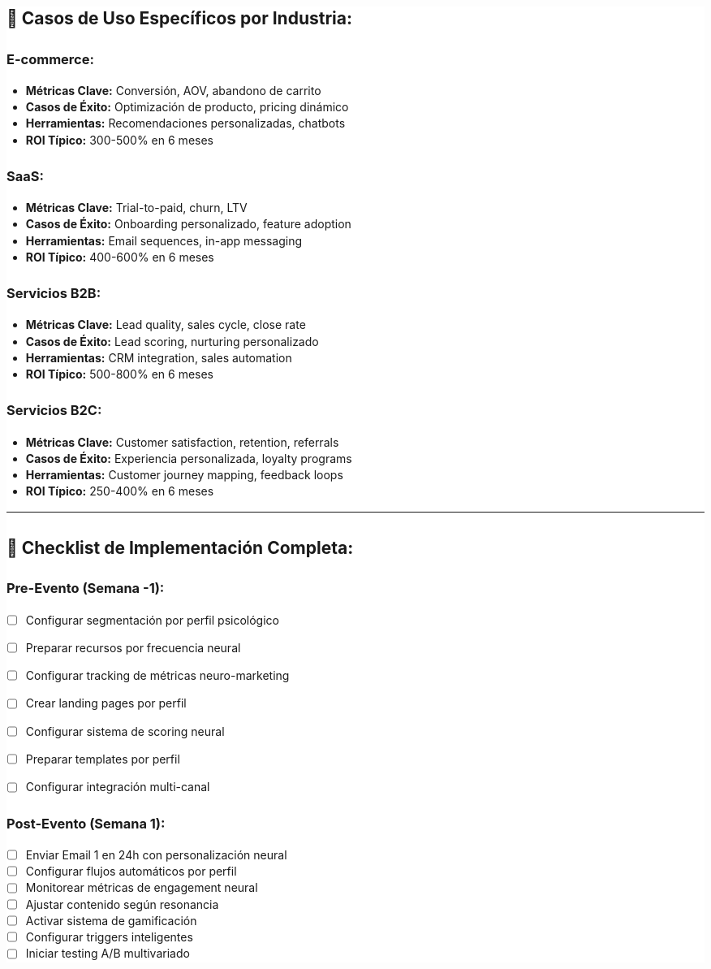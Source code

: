 ## 🎯 Casos de Uso Específicos por Industria:


### **E-commerce:**
- **Métricas Clave:** Conversión, AOV, abandono de carrito
- **Casos de Éxito:** Optimización de producto, pricing dinámico
- **Herramientas:** Recomendaciones personalizadas, chatbots
- **ROI Típico:** 300-500% en 6 meses


### **SaaS:**
- **Métricas Clave:** Trial-to-paid, churn, LTV
- **Casos de Éxito:** Onboarding personalizado, feature adoption
- **Herramientas:** Email sequences, in-app messaging
- **ROI Típico:** 400-600% en 6 meses


### **Servicios B2B:**
- **Métricas Clave:** Lead quality, sales cycle, close rate
- **Casos de Éxito:** Lead scoring, nurturing personalizado
- **Herramientas:** CRM integration, sales automation
- **ROI Típico:** 500-800% en 6 meses


### **Servicios B2C:**
- **Métricas Clave:** Customer satisfaction, retention, referrals
- **Casos de Éxito:** Experiencia personalizada, loyalty programs
- **Herramientas:** Customer journey mapping, feedback loops
- **ROI Típico:** 250-400% en 6 meses

---


## 🧠 Checklist de Implementación Completa:


### **Pre-Evento (Semana -1):**
- [ ] Configurar segmentación por perfil psicológico
- [ ] Preparar recursos por frecuencia neural
- [ ] Configurar tracking de métricas neuro-marketing
- [ ] Crear landing pages por perfil
- [ ] Configurar sistema de scoring neural
- [ ] Preparar templates por perfil
- [ ] Configurar integración multi-canal


### **Post-Evento (Semana 1):**
- [ ] Enviar Email 1 en 24h con personalización neural
- [ ] Configurar flujos automáticos por perfil
- [ ] Monitorear métricas de engagement neural
- [ ] Ajustar contenido según resonancia
- [ ] Activar sistema de gamificación
- [ ] Configurar triggers inteligentes
- [ ] Iniciar testing A/B multivariado
